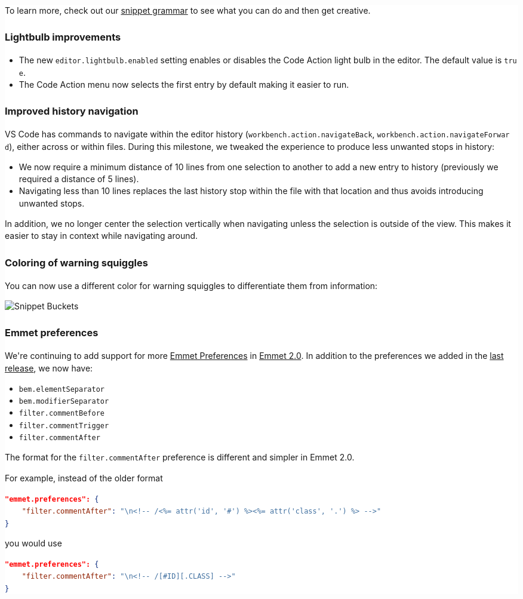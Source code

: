 To learn more, check out our [snippet grammar](https://code.visualstudio.com/docs/editing/userdefinedsnippets#_snippet-syntax) to see what you can do and then get creative.

### Lightbulb improvements

* The new `editor.lightbulb.enabled` setting enables or disables the Code Action light bulb in the editor. The default value is `true`.
* The Code Action menu now selects the first entry by default making it easier to run.

### Improved history navigation

VS Code has commands to navigate within the editor history (`workbench.action.navigateBack`, `workbench.action.navigateForward`), either across or within files. During this milestone, we tweaked the experience to produce less unwanted stops in history:

* We now require a minimum distance of 10 lines from one selection to another to add a new entry to history (previously we required a distance of 5 lines).
* Navigating less than 10 lines replaces the last history stop within the file with that location and thus avoids introducing unwanted stops.

In addition, we no longer center the selection vertically when navigating unless the selection is outside of the view. This makes it easier to stay in context while navigating around.

### Coloring of warning squiggles

You can now use a different color for warning squiggles to differentiate them from information:

![Snippet Buckets](images/1_17/warning-color.png)

### Emmet preferences

We're continuing to add support for more [Emmet Preferences](https://docs.emmet.io/customization/preferences/) in [Emmet 2.0](https://code.visualstudio.com/blogs/2017/08/07/emmet-2.0). In addition to the preferences we added in the [last release](https://code.visualstudio.com/updates/v1_16#_emmet-preferences), we now have:

* `bem.elementSeparator`
* `bem.modifierSeparator`
* `filter.commentBefore`
* `filter.commentTrigger`
* `filter.commentAfter`

The format for the `filter.commentAfter` preference is different and simpler in Emmet 2.0.

For example, instead of the older format

```json
"emmet.preferences": {
    "filter.commentAfter": "\n<!-- /<%= attr('id', '#') %><%= attr('class', '.') %> -->"
}
```

you would use

```json
"emmet.preferences": {
    "filter.commentAfter": "\n<!-- /[#ID][.CLASS] -->"
}
```


[link definition]: /path/to/link